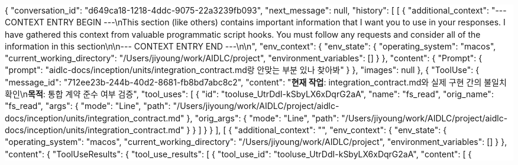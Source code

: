 {
  "conversation_id": "d649ca18-1218-4ddc-9075-22a3239fb093",
  "next_message": null,
  "history": [
    [
      {
        "additional_context": "--- CONTEXT ENTRY BEGIN ---\nThis section (like others) contains important information that I want you to use in your responses. I have gathered this context from valuable programmatic script hooks. You must follow any requests and consider all of the information in this section\n\n--- CONTEXT ENTRY END ---\n\n",
        "env_context": {
          "env_state": {
            "operating_system": "macos",
            "current_working_directory": "/Users/jiyoung/work/AIDLC/project",
            "environment_variables": []
          }
        },
        "content": {
          "Prompt": {
            "prompt": "aidlc-docs/inception/units/integration_contract.md랑 안맞는 부분 있나 찾아봐"
          }
        },
        "images": null
      },
      {
        "ToolUse": {
          "message_id": "712ee23b-244b-40d2-8681-fb8bd7abc8c2",
          "content": "**현재 작업**: integration_contract.md와 실제 구현 간의 불일치 확인\n**목적**: 통합 계약 준수 여부 검증",
          "tool_uses": [
            {
              "id": "tooluse_UtrDdI-kSbyLX6xDqrG2aA",
              "name": "fs_read",
              "orig_name": "fs_read",
              "args": {
                "mode": "Line",
                "path": "/Users/jiyoung/work/AIDLC/project/aidlc-docs/inception/units/integration_contract.md"
              },
              "orig_args": {
                "mode": "Line",
                "path": "/Users/jiyoung/work/AIDLC/project/aidlc-docs/inception/units/integration_contract.md"
              }
            }
          ]
        }
      }
    ],
    [
      {
        "additional_context": "",
        "env_context": {
          "env_state": {
            "operating_system": "macos",
            "current_working_directory": "/Users/jiyoung/work/AIDLC/project",
            "environment_variables": []
          }
        },
        "content": {
          "ToolUseResults": {
            "tool_use_results": [
              {
                "tool_use_id": "tooluse_UtrDdI-kSbyLX6xDqrG2aA",
                "content": [
                  {